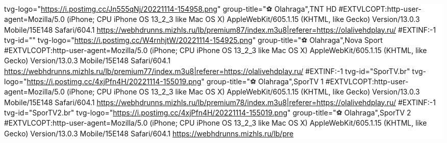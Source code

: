 tvg-logo="https://i.postimg.cc/Jn555qNj/20221114-154958.png" group-title="⚽ Olahraga",TNT HD #EXTVLCOPT:http-user-agent=Mozilla/5.0 (iPhone; CPU iPhone OS 13_2_3 like Mac OS X) AppleWebKit/605.1.15 (KHTML, like Gecko) Version/13.0.3 Mobile/15E148 Safari/604.1 https://webhdrunns.mizhls.ru/lb/premium87/index.m3u8|referer=https://olalivehdplay.ru/ #EXTINF:-1 tvg-id="" tvg-logo="https://i.postimg.cc/W4rnhjtW/20221114-154925.png" group-title="⚽ Olahraga",Nova Sport #EXTVLCOPT:http-user-agent=Mozilla/5.0 (iPhone; CPU iPhone OS 13_2_3 like Mac OS X) AppleWebKit/605.1.15 (KHTML, like Gecko) Version/13.0.3 Mobile/15E148 Safari/604.1 https://webhdrunns.mizhls.ru/lb/premium77/index.m3u8|referer=https://olalivehdplay.ru/ #EXTINF:-1 tvg-id="SporTV.br" tvg-logo="https://i.postimg.cc/4xjPfn4H/20221114-155019.png" group-title="⚽ Olahraga",SporTV 1 #EXTVLCOPT:http-user-agent=Mozilla/5.0 (iPhone; CPU iPhone OS 13_2_3 like Mac OS X) AppleWebKit/605.1.15 (KHTML, like Gecko) Version/13.0.3 Mobile/15E148 Safari/604.1 https://webhdrunns.mizhls.ru/lb/premium78/index.m3u8|referer=https://olalivehdplay.ru/ #EXTINF:-1 tvg-id="SporTV2.br" tvg-logo="https://i.postimg.cc/4xjPfn4H/20221114-155019.png" group-title="⚽ Olahraga",SporTV 2 #EXTVLCOPT:http-user-agent=Mozilla/5.0 (iPhone; CPU iPhone OS 13_2_3 like Mac OS X) AppleWebKit/605.1.15 (KHTML, like Gecko) Version/13.0.3 Mobile/15E148 Safari/604.1 https://webhdrunns.mizhls.ru/lb/pre
